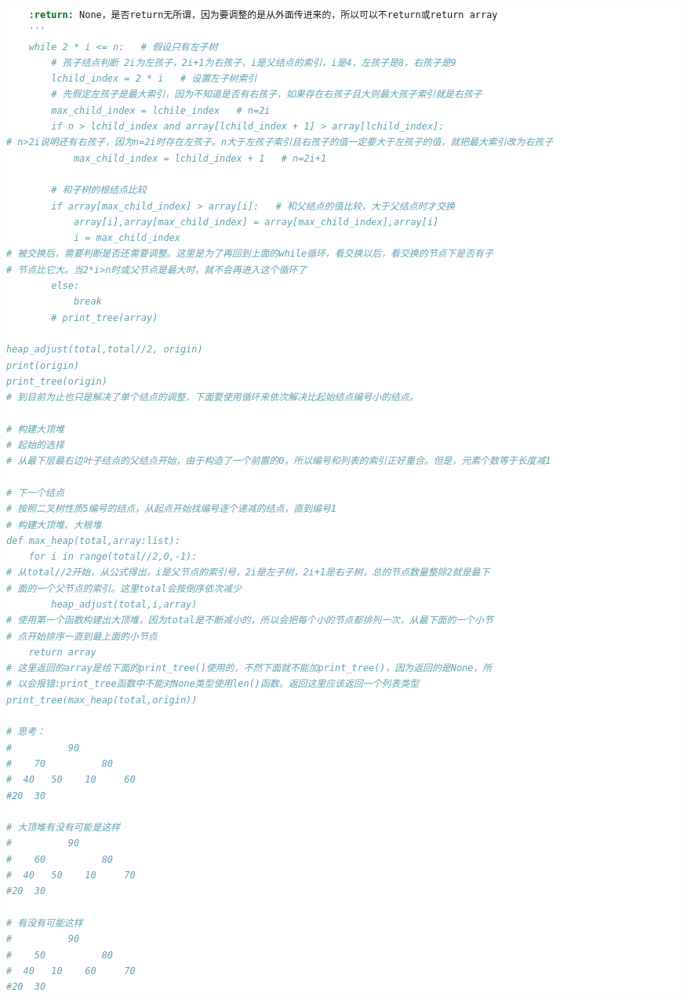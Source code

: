 ```python
    :return: None，是否return无所谓，因为要调整的是从外面传进来的，所以可以不return或return array
    '''
    while 2 * i <= n:   # 假设只有左子树
        # 孩子结点判断 2i为左孩子，2i+1为右孩子，i是父结点的索引，i是4，左孩子是8，右孩子是9
        lchild_index = 2 * i   # 设置左子树索引
        # 先假定左孩子是最大索引，因为不知道是否有右孩子，如果存在右孩子且大则最大孩子索引就是右孩子
        max_child_index = lchile_index   # n=2i
        if n > lchild_index and array[lchild_index + 1] > array[lchild_index]:   
# n>2i说明还有右孩子，因为n=2i时存在左孩子。n大于左孩子索引且右孩子的值一定要大于左孩子的值，就把最大索引改为右孩子
        	max_child_index = lchild_index + 1   # n=2i+1
        
        # 和子树的根结点比较
        if array[max_child_index] > array[i]:   # 和父结点的值比较，大于父结点时才交换
            array[i],array[max_child_index] = array[max_child_index],array[i]
            i = max_child_index   
# 被交换后，需要判断是否还需要调整。这里是为了再回到上面的while循环，看交换以后，看交换的节点下是否有子
# 节点比它大。当2*i>n时或父节点是最大时，就不会再进入这个循环了
        else:
            break
        # print_tree(array)
        
heap_adjust(total,total//2, origin)
print(origin)
print_tree(origin)
# 到目前为止也只是解决了单个结点的调整，下面要使用循环来依次解决比起始结点编号小的结点。

# 构建大顶堆
# 起始的选择
# 从最下层最右边叶子结点的父结点开始，由于构造了一个前置的0，所以编号和列表的索引正好重合。但是，元素个数等于长度减1

# 下一个结点
# 按照二叉树性质5编号的结点，从起点开始找编号逐个递减的结点，直到编号1
# 构建大顶堆、大根堆
def max_heap(total,array:list):
    for i in range(total//2,0,-1):
# 从total//2开始，从公式得出，i是父节点的索引号，2i是左子树，2i+1是右子树，总的节点数量整除2就是最下
# 面的一个父节点的索引。这里total会按倒序依次减少
        heap_adjust(total,i,array)
# 使用第一个函数构建出大顶堆，因为total是不断减小的，所以会把每个小的节点都排列一次，从最下面的一个小节
# 点开始排序一直到最上面的小节点
    return array
# 这里返回的array是给下面的print_tree()使用的，不然下面就不能加print_tree()，因为返回的是None，所
# 以会报错:print_tree函数中不能对None类型使用len()函数。返回这里应该返回一个列表类型
print_tree(max_heap(total,origin))

# 思考：
#          90
#    70          80
#  40   50    10     60
#20  30

# 大顶堆有没有可能是这样
#          90
#    60          80
#  40   50    10     70
#20  30

# 有没有可能这样
#          90
#    50          80
#  40   10    60     70
#20  30

```